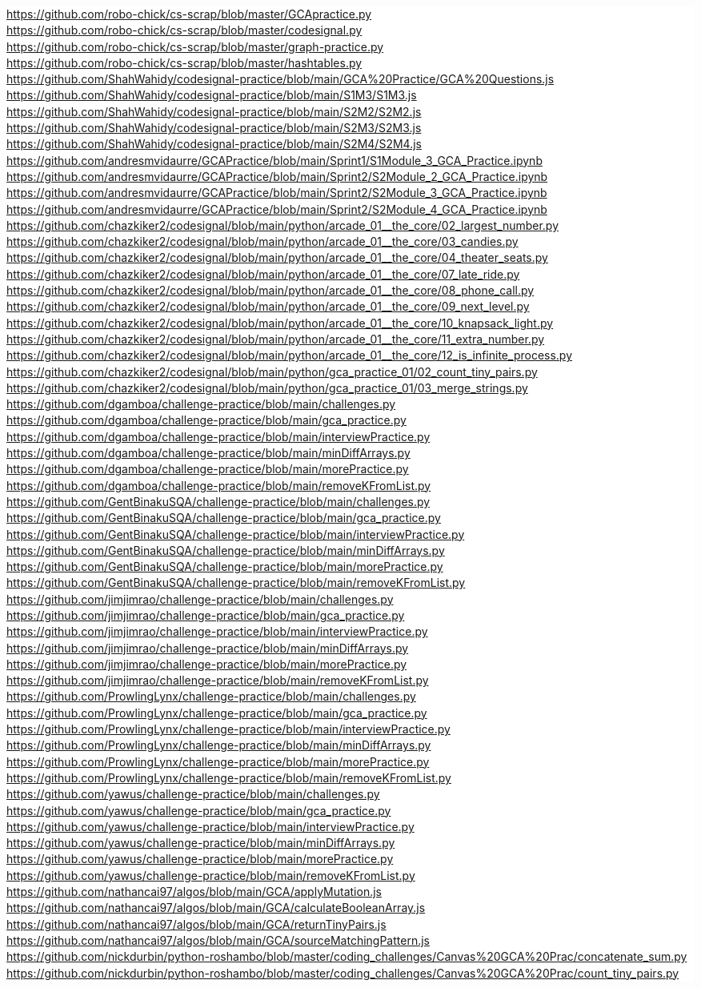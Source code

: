 https://github.com/robo-chick/cs-scrap/blob/master/GCApractice.py  
https://github.com/robo-chick/cs-scrap/blob/master/codesignal.py  
https://github.com/robo-chick/cs-scrap/blob/master/graph-practice.py  
https://github.com/robo-chick/cs-scrap/blob/master/hashtables.py  
https://github.com/ShahWahidy/codesignal-practice/blob/main/GCA%20Practice/GCA%20Questions.js  
https://github.com/ShahWahidy/codesignal-practice/blob/main/S1M3/S1M3.js  
https://github.com/ShahWahidy/codesignal-practice/blob/main/S2M2/S2M2.js  
https://github.com/ShahWahidy/codesignal-practice/blob/main/S2M3/S2M3.js  
https://github.com/ShahWahidy/codesignal-practice/blob/main/S2M4/S2M4.js  
https://github.com/andresmvidaurre/GCAPractice/blob/main/Sprint1/S1Module_3_GCA_Practice.ipynb  
https://github.com/andresmvidaurre/GCAPractice/blob/main/Sprint2/S2Module_2_GCA_Practice.ipynb  
https://github.com/andresmvidaurre/GCAPractice/blob/main/Sprint2/S2Module_3_GCA_Practice.ipynb  
https://github.com/andresmvidaurre/GCAPractice/blob/main/Sprint2/S2Module_4_GCA_Practice.ipynb  
https://github.com/chazkiker2/codesignal/blob/main/python/arcade_01__the_core/02_largest_number.py  
https://github.com/chazkiker2/codesignal/blob/main/python/arcade_01__the_core/03_candies.py  
https://github.com/chazkiker2/codesignal/blob/main/python/arcade_01__the_core/04_theater_seats.py  
https://github.com/chazkiker2/codesignal/blob/main/python/arcade_01__the_core/07_late_ride.py  
https://github.com/chazkiker2/codesignal/blob/main/python/arcade_01__the_core/08_phone_call.py  
https://github.com/chazkiker2/codesignal/blob/main/python/arcade_01__the_core/09_next_level.py  
https://github.com/chazkiker2/codesignal/blob/main/python/arcade_01__the_core/10_knapsack_light.py  
https://github.com/chazkiker2/codesignal/blob/main/python/arcade_01__the_core/11_extra_number.py  
https://github.com/chazkiker2/codesignal/blob/main/python/arcade_01__the_core/12_is_infinite_process.py  
https://github.com/chazkiker2/codesignal/blob/main/python/gca_practice_01/02_count_tiny_pairs.py  
https://github.com/chazkiker2/codesignal/blob/main/python/gca_practice_01/03_merge_strings.py  
https://github.com/dgamboa/challenge-practice/blob/main/challenges.py  
https://github.com/dgamboa/challenge-practice/blob/main/gca_practice.py  
https://github.com/dgamboa/challenge-practice/blob/main/interviewPractice.py  
https://github.com/dgamboa/challenge-practice/blob/main/minDiffArrays.py  
https://github.com/dgamboa/challenge-practice/blob/main/morePractice.py  
https://github.com/dgamboa/challenge-practice/blob/main/removeKFromList.py  
https://github.com/GentBinakuSQA/challenge-practice/blob/main/challenges.py  
https://github.com/GentBinakuSQA/challenge-practice/blob/main/gca_practice.py  
https://github.com/GentBinakuSQA/challenge-practice/blob/main/interviewPractice.py  
https://github.com/GentBinakuSQA/challenge-practice/blob/main/minDiffArrays.py  
https://github.com/GentBinakuSQA/challenge-practice/blob/main/morePractice.py  
https://github.com/GentBinakuSQA/challenge-practice/blob/main/removeKFromList.py  
https://github.com/jimjimrao/challenge-practice/blob/main/challenges.py  
https://github.com/jimjimrao/challenge-practice/blob/main/gca_practice.py  
https://github.com/jimjimrao/challenge-practice/blob/main/interviewPractice.py  
https://github.com/jimjimrao/challenge-practice/blob/main/minDiffArrays.py  
https://github.com/jimjimrao/challenge-practice/blob/main/morePractice.py  
https://github.com/jimjimrao/challenge-practice/blob/main/removeKFromList.py  
https://github.com/ProwlingLynx/challenge-practice/blob/main/challenges.py  
https://github.com/ProwlingLynx/challenge-practice/blob/main/gca_practice.py  
https://github.com/ProwlingLynx/challenge-practice/blob/main/interviewPractice.py  
https://github.com/ProwlingLynx/challenge-practice/blob/main/minDiffArrays.py  
https://github.com/ProwlingLynx/challenge-practice/blob/main/morePractice.py  
https://github.com/ProwlingLynx/challenge-practice/blob/main/removeKFromList.py  
https://github.com/yawus/challenge-practice/blob/main/challenges.py  
https://github.com/yawus/challenge-practice/blob/main/gca_practice.py  
https://github.com/yawus/challenge-practice/blob/main/interviewPractice.py  
https://github.com/yawus/challenge-practice/blob/main/minDiffArrays.py  
https://github.com/yawus/challenge-practice/blob/main/morePractice.py  
https://github.com/yawus/challenge-practice/blob/main/removeKFromList.py  
https://github.com/nathancai97/algos/blob/main/GCA/applyMutation.js  
https://github.com/nathancai97/algos/blob/main/GCA/calculateBooleanArray.js  
https://github.com/nathancai97/algos/blob/main/GCA/returnTinyPairs.js  
https://github.com/nathancai97/algos/blob/main/GCA/sourceMatchingPattern.js  
https://github.com/nickdurbin/python-roshambo/blob/master/coding_challenges/Canvas%20GCA%20Prac/concatenate_sum.py  
https://github.com/nickdurbin/python-roshambo/blob/master/coding_challenges/Canvas%20GCA%20Prac/count_tiny_pairs.py  